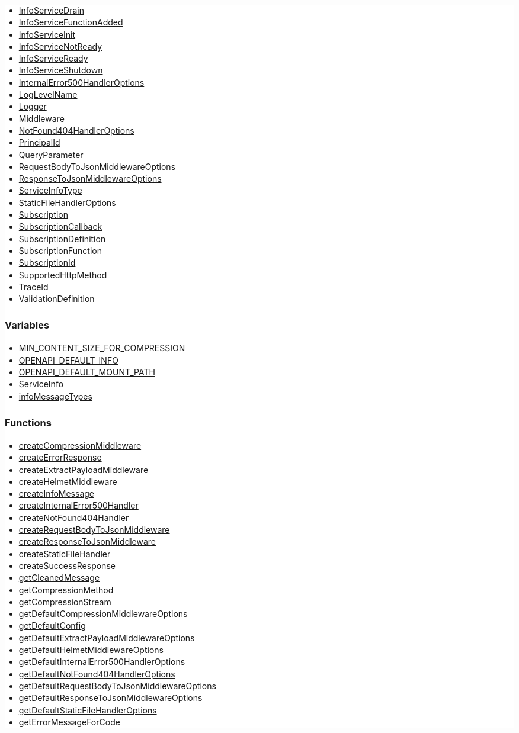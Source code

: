 - [InfoServiceDrain](purista_core.md#infoservicedrain)
- [InfoServiceFunctionAdded](purista_core.md#infoservicefunctionadded)
- [InfoServiceInit](purista_core.md#infoserviceinit)
- [InfoServiceNotReady](purista_core.md#infoservicenotready)
- [InfoServiceReady](purista_core.md#infoserviceready)
- [InfoServiceShutdown](purista_core.md#infoserviceshutdown)
- [InternalError500HandlerOptions](purista_core.md#internalerror500handleroptions)
- [LogLevelName](purista_core.md#loglevelname)
- [Logger](purista_core.md#logger)
- [Middleware](purista_core.md#middleware)
- [NotFound404HandlerOptions](purista_core.md#notfound404handleroptions)
- [PrincipalId](purista_core.md#principalid)
- [QueryParameter](purista_core.md#queryparameter)
- [RequestBodyToJsonMiddlewareOptions](purista_core.md#requestbodytojsonmiddlewareoptions)
- [ResponseToJsonMiddlewareOptions](purista_core.md#responsetojsonmiddlewareoptions)
- [ServiceInfoType](purista_core.md#serviceinfotype)
- [StaticFileHandlerOptions](purista_core.md#staticfilehandleroptions)
- [Subscription](purista_core.md#subscription)
- [SubscriptionCallback](purista_core.md#subscriptioncallback)
- [SubscriptionDefinition](purista_core.md#subscriptiondefinition)
- [SubscriptionFunction](purista_core.md#subscriptionfunction)
- [SubscriptionId](purista_core.md#subscriptionid)
- [SupportedHttpMethod](purista_core.md#supportedhttpmethod)
- [TraceId](purista_core.md#traceid)
- [ValidationDefinition](purista_core.md#validationdefinition)

### Variables

- [MIN\_CONTENT\_SIZE\_FOR\_COMPRESSION](purista_core.md#min_content_size_for_compression)
- [OPENAPI\_DEFAULT\_INFO](purista_core.md#openapi_default_info)
- [OPENAPI\_DEFAULT\_MOUNT\_PATH](purista_core.md#openapi_default_mount_path)
- [ServiceInfo](purista_core.md#serviceinfo)
- [infoMessageTypes](purista_core.md#infomessagetypes)

### Functions

- [createCompressionMiddleware](purista_core.md#createcompressionmiddleware)
- [createErrorResponse](purista_core.md#createerrorresponse)
- [createExtractPayloadMiddleware](purista_core.md#createextractpayloadmiddleware)
- [createHelmetMiddleware](purista_core.md#createhelmetmiddleware)
- [createInfoMessage](purista_core.md#createinfomessage)
- [createInternalError500Handler](purista_core.md#createinternalerror500handler)
- [createNotFound404Handler](purista_core.md#createnotfound404handler)
- [createRequestBodyToJsonMiddleware](purista_core.md#createrequestbodytojsonmiddleware)
- [createResponseToJsonMiddleware](purista_core.md#createresponsetojsonmiddleware)
- [createStaticFileHandler](purista_core.md#createstaticfilehandler)
- [createSuccessResponse](purista_core.md#createsuccessresponse)
- [getCleanedMessage](purista_core.md#getcleanedmessage)
- [getCompressionMethod](purista_core.md#getcompressionmethod)
- [getCompressionStream](purista_core.md#getcompressionstream)
- [getDefaultCompressionMiddlewareOptions](purista_core.md#getdefaultcompressionmiddlewareoptions)
- [getDefaultConfig](purista_core.md#getdefaultconfig)
- [getDefaultExtractPayloadMiddlewareOptions](purista_core.md#getdefaultextractpayloadmiddlewareoptions)
- [getDefaultHelmetMiddlewareOptions](purista_core.md#getdefaulthelmetmiddlewareoptions)
- [getDefaultInternalError500HandlerOptions](purista_core.md#getdefaultinternalerror500handleroptions)
- [getDefaultNotFound404HandlerOptions](purista_core.md#getdefaultnotfound404handleroptions)
- [getDefaultRequestBodyToJsonMiddlewareOptions](purista_core.md#getdefaultrequestbodytojsonmiddlewareoptions)
- [getDefaultResponseToJsonMiddlewareOptions](purista_core.md#getdefaultresponsetojsonmiddlewareoptions)
- [getDefaultStaticFileHandlerOptions](purista_core.md#getdefaultstaticfilehandleroptions)
- [getErrorMessageForCode](purista_core.md#geterrormessageforcode)
